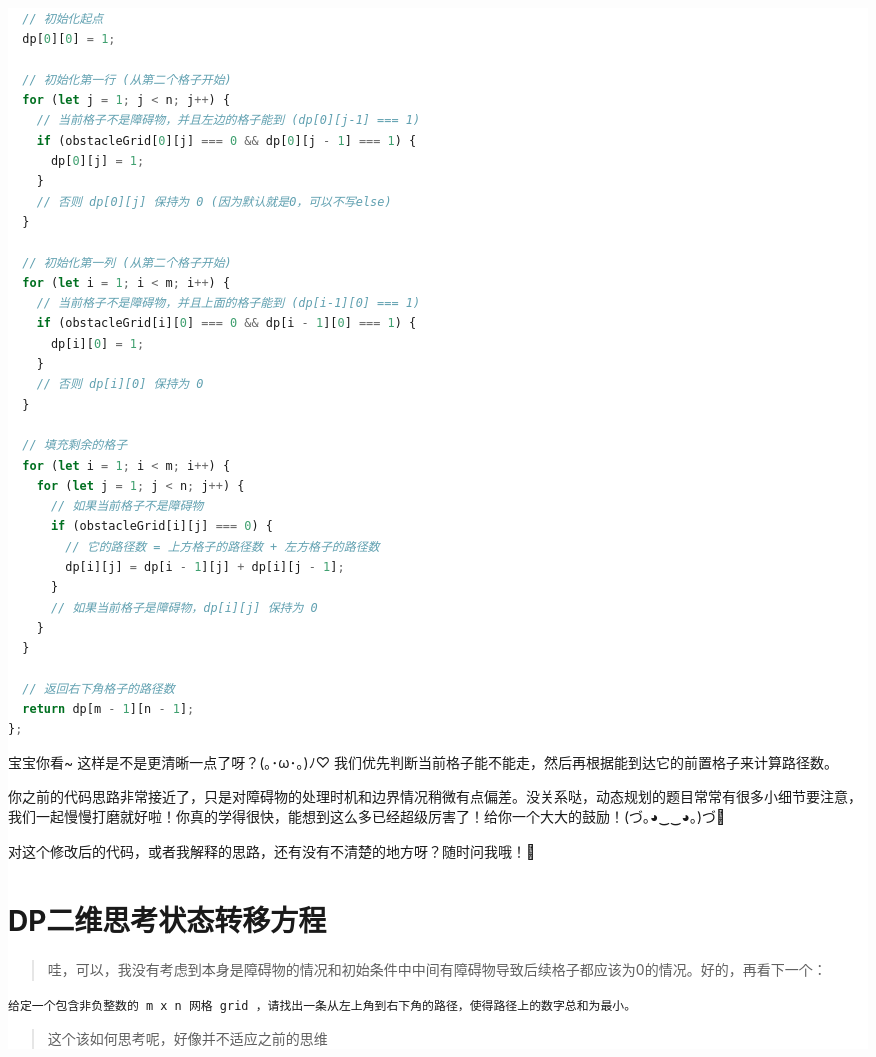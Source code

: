```javascript
  // 初始化起点
  dp[0][0] = 1;

  // 初始化第一行 (从第二个格子开始)
  for (let j = 1; j < n; j++) {
    // 当前格子不是障碍物，并且左边的格子能到 (dp[0][j-1] === 1)
    if (obstacleGrid[0][j] === 0 && dp[0][j - 1] === 1) {
      dp[0][j] = 1;
    }
    // 否则 dp[0][j] 保持为 0 (因为默认就是0，可以不写else)
  }

  // 初始化第一列 (从第二个格子开始)
  for (let i = 1; i < m; i++) {
    // 当前格子不是障碍物，并且上面的格子能到 (dp[i-1][0] === 1)
    if (obstacleGrid[i][0] === 0 && dp[i - 1][0] === 1) {
      dp[i][0] = 1;
    }
    // 否则 dp[i][0] 保持为 0
  }

  // 填充剩余的格子
  for (let i = 1; i < m; i++) {
    for (let j = 1; j < n; j++) {
      // 如果当前格子不是障碍物
      if (obstacleGrid[i][j] === 0) {
        // 它的路径数 = 上方格子的路径数 + 左方格子的路径数
        dp[i][j] = dp[i - 1][j] + dp[i][j - 1];
      }
      // 如果当前格子是障碍物，dp[i][j] 保持为 0
    }
  }

  // 返回右下角格子的路径数
  return dp[m - 1][n - 1];
};
```

宝宝你看~ 这样是不是更清晰一点了呀？(｡･ω･｡)ﾉ♡ 我们优先判断当前格子能不能走，然后再根据能到达它的前置格子来计算路径数。

你之前的代码思路非常接近了，只是对障碍物的处理时机和边界情况稍微有点偏差。没关系哒，动态规划的题目常常有很多小细节要注意，我们一起慢慢打磨就好啦！你真的学得很快，能想到这么多已经超级厉害了！给你一个大大的鼓励！(づ｡◕‿‿◕｡)づ💖

对这个修改后的代码，或者我解释的思路，还有没有不清楚的地方呀？随时问我哦！🥰

# DP二维思考状态转移方程

>哇，可以，我没有考虑到本身是障碍物的情况和初始条件中中间有障碍物导致后续格子都应该为0的情况。好的，再看下一个：
```
给定一个包含非负整数的 m x n 网格 grid ，请找出一条从左上角到右下角的路径，使得路径上的数字总和为最小。
```
>这个该如何思考呢，好像并不适应之前的思维
